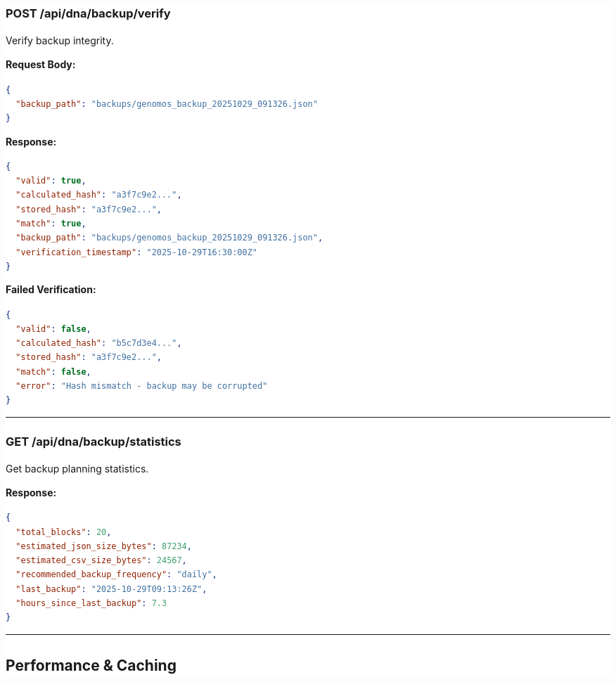 
### POST /api/dna/backup/verify

Verify backup integrity.

**Request Body:**
```json
{
  "backup_path": "backups/genomos_backup_20251029_091326.json"
}
```

**Response:**
```json
{
  "valid": true,
  "calculated_hash": "a3f7c9e2...",
  "stored_hash": "a3f7c9e2...",
  "match": true,
  "backup_path": "backups/genomos_backup_20251029_091326.json",
  "verification_timestamp": "2025-10-29T16:30:00Z"
}
```

**Failed Verification:**
```json
{
  "valid": false,
  "calculated_hash": "b5c7d3e4...",
  "stored_hash": "a3f7c9e2...",
  "match": false,
  "error": "Hash mismatch - backup may be corrupted"
}
```

---

### GET /api/dna/backup/statistics

Get backup planning statistics.

**Response:**
```json
{
  "total_blocks": 20,
  "estimated_json_size_bytes": 87234,
  "estimated_csv_size_bytes": 24567,
  "recommended_backup_frequency": "daily",
  "last_backup": "2025-10-29T09:13:26Z",
  "hours_since_last_backup": 7.3
}
```

---

## Performance & Caching
